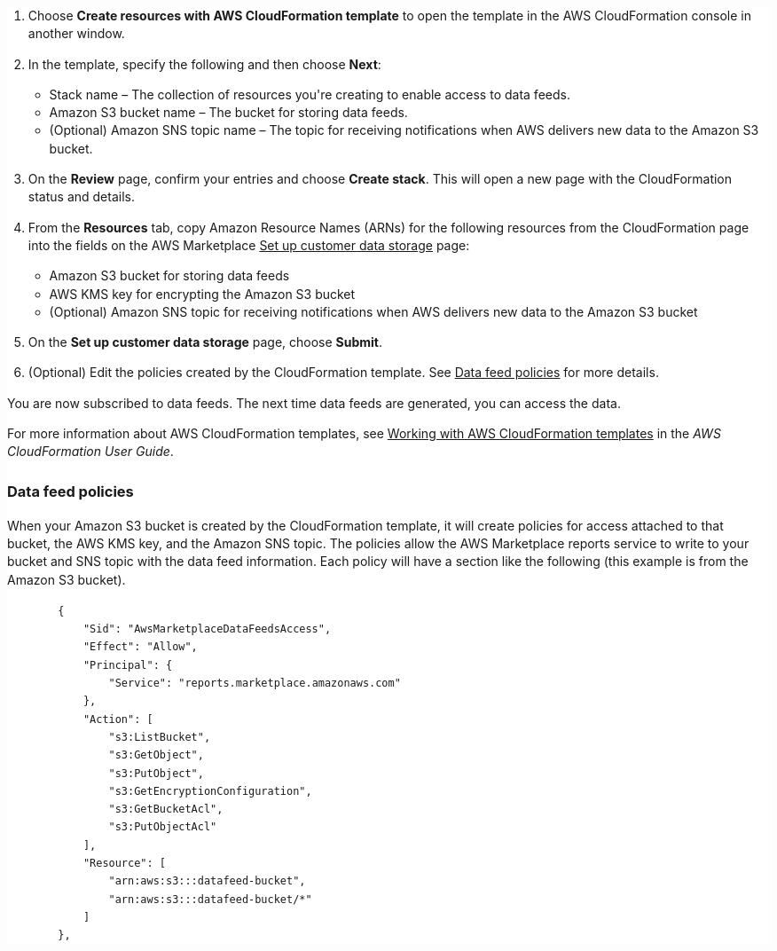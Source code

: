1. Choose **Create resources with AWS CloudFormation template** to open the template in the AWS CloudFormation console in another window\.

1. In the template, specify the following and then choose **Next**:
   + Stack name – The collection of resources you're creating to enable access to data feeds\.
   + Amazon S3 bucket name – The bucket for storing data feeds\.
   + \(Optional\) Amazon SNS topic name – The topic for receiving notifications when AWS delivers new data to the Amazon S3 bucket\.

1. On the **Review** page, confirm your entries and choose **Create stack**\. This will open a new page with the CloudFormation status and details\.

1. From the **Resources** tab, copy Amazon Resource Names \(ARNs\) for the following resources from the CloudFormation page into the fields on the AWS Marketplace [Set up customer data storage](https://aws.amazon.com/marketplace/management/reports/data-feed-configuration) page:
   + Amazon S3 bucket for storing data feeds
   + AWS KMS key for encrypting the Amazon S3 bucket
   + \(Optional\) Amazon SNS topic for receiving notifications when AWS delivers new data to the Amazon S3 bucket

1. On the **Set up customer data storage** page, choose **Submit**\.

1. \(Optional\) Edit the policies created by the CloudFormation template\. See [Data feed policies](#data-feed-policies) for more details\.

You are now subscribed to data feeds\. The next time data feeds are generated, you can access the data\.

For more information about AWS CloudFormation templates, see [Working with AWS CloudFormation templates](https://docs.aws.amazon.com/AWSCloudFormation/latest/UserGuide/template-guide.html) in the *AWS CloudFormation User Guide*\.

### Data feed policies<a name="data-feed-policies"></a>

When your Amazon S3 bucket is created by the CloudFormation template, it will create policies for access attached to that bucket, the AWS KMS key, and the Amazon SNS topic\. The policies allow the AWS Marketplace reports service to write to your bucket and SNS topic with the data feed information\. Each policy will have a section like the following \(this example is from the Amazon S3 bucket\)\.

```
        {
            "Sid": "AwsMarketplaceDataFeedsAccess",
            "Effect": "Allow",
            "Principal": {
                "Service": "reports.marketplace.amazonaws.com"
            },
            "Action": [
                "s3:ListBucket",
                "s3:GetObject",
                "s3:PutObject",
                "s3:GetEncryptionConfiguration",
                "s3:GetBucketAcl",
                "s3:PutObjectAcl"
            ],
            "Resource": [
                "arn:aws:s3:::datafeed-bucket",
                "arn:aws:s3:::datafeed-bucket/*"
            ]
        },
```
